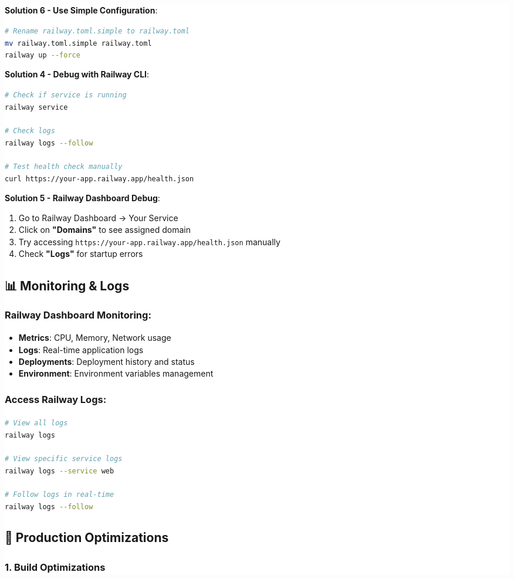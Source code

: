 **Solution 6 - Use Simple Configuration**:

```bash
# Rename railway.toml.simple to railway.toml
mv railway.toml.simple railway.toml
railway up --force
```

**Solution 4 - Debug with Railway CLI**:

```bash
# Check if service is running
railway service

# Check logs
railway logs --follow

# Test health check manually
curl https://your-app.railway.app/health.json
```

**Solution 5 - Railway Dashboard Debug**:

1. Go to Railway Dashboard → Your Service
2. Click on **"Domains"** to see assigned domain
3. Try accessing `https://your-app.railway.app/health.json` manually
4. Check **"Logs"** for startup errors

## 📊 Monitoring & Logs

### **Railway Dashboard Monitoring:**

- **Metrics**: CPU, Memory, Network usage
- **Logs**: Real-time application logs
- **Deployments**: Deployment history and status
- **Environment**: Environment variables management

### **Access Railway Logs:**

```bash
# View all logs
railway logs

# View specific service logs
railway logs --service web

# Follow logs in real-time
railway logs --follow
```

## 🚀 Production Optimizations

### **1. Build Optimizations**
